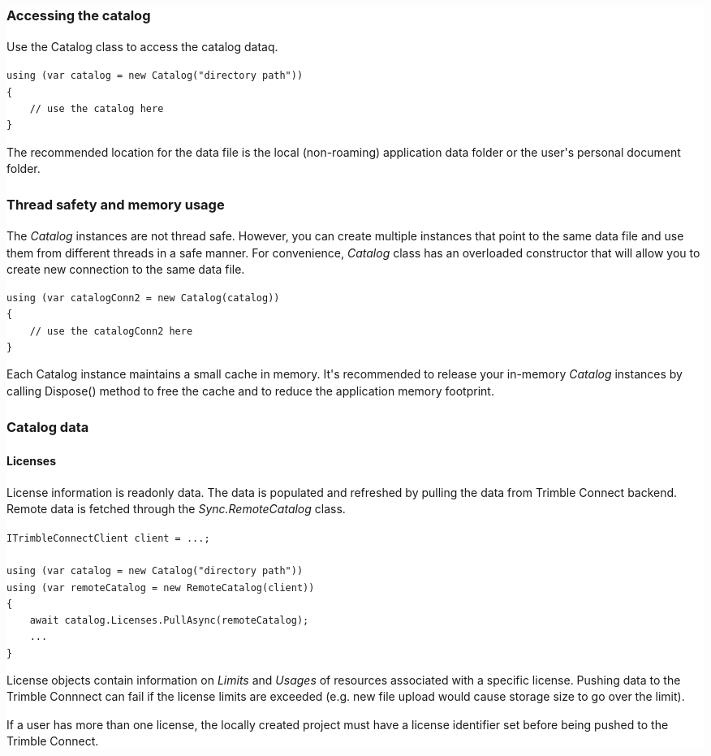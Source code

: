 ### <a name="accessing-catalog">Accessing the catalog</a>

Use the Catalog class to access the catalog dataq.

    using (var catalog = new Catalog("directory path"))
    {
        // use the catalog here
    }

The recommended location for the data file is the local (non-roaming) application data folder or the user's personal document folder.

### <a name="thread-safety-catalog">Thread safety and memory usage</a>

The _Catalog_ instances are not thread safe.  However, you can create multiple instances that point to the same data file and use them from different threads in a safe manner.  For convenience, _Catalog_ class has an overloaded constructor that will allow you to create new connection to the same data file.

    using (var catalogConn2 = new Catalog(catalog))
    {
        // use the catalogConn2 here
    }

Each Catalog instance maintains a small cache in memory.  It's recommended to release your in-memory _Catalog_ instances by calling Dispose() method to free the cache and to reduce the application memory footprint.

### <a name="catalog-data">Catalog data</a>

#### <a name="licenses">Licenses</a>

License information is readonly data. The data is populated and refreshed by pulling the data from Trimble Connect backend. Remote data is fetched through the _Sync.RemoteCatalog_ class.

    ITrimbleConnectClient client = ...;    
    
    using (var catalog = new Catalog("directory path"))
    using (var remoteCatalog = new RemoteCatalog(client))
    {
        await catalog.Licenses.PullAsync(remoteCatalog);
        ...
    }

License objects contain information on _Limits_ and _Usages_ of resources associated with a specific license. Pushing data to the Trimble Connnect can fail if the license limits are exceeded (e.g. new file upload would cause storage size to go over the limit).

If a user has more than one license, the locally created project must have a license identifier set before being pushed to the Trimble Connect. 

